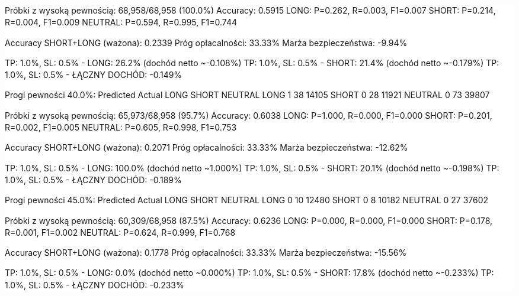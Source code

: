 Próbki z wysoką pewnością: 68,958/68,958 (100.0%)
Accuracy: 0.5915
LONG: P=0.262, R=0.003, F1=0.007
SHORT: P=0.214, R=0.004, F1=0.009
NEUTRAL: P=0.594, R=0.995, F1=0.744

Accuracy SHORT+LONG (ważona): 0.2339
Próg opłacalności: 33.33%
Marża bezpieczeństwa: -9.94%

TP: 1.0%, SL: 0.5% - LONG: 26.2% (dochód netto ~-0.108%)
TP: 1.0%, SL: 0.5% - SHORT: 21.4% (dochód netto ~-0.179%)
TP: 1.0%, SL: 0.5% - ŁĄCZNY DOCHÓD: -0.149%

Progi pewności 40.0%:
Predicted
Actual    LONG  SHORT  NEUTRAL
LONG      1      38     14105 
SHORT     0      28     11921 
NEUTRAL   0      73     39807 

Próbki z wysoką pewnością: 65,973/68,958 (95.7%)
Accuracy: 0.6038
LONG: P=1.000, R=0.000, F1=0.000
SHORT: P=0.201, R=0.002, F1=0.005
NEUTRAL: P=0.605, R=0.998, F1=0.753

Accuracy SHORT+LONG (ważona): 0.2071
Próg opłacalności: 33.33%
Marża bezpieczeństwa: -12.62%

TP: 1.0%, SL: 0.5% - LONG: 100.0% (dochód netto ~1.000%)
TP: 1.0%, SL: 0.5% - SHORT: 20.1% (dochód netto ~-0.198%)
TP: 1.0%, SL: 0.5% - ŁĄCZNY DOCHÓD: -0.189%

Progi pewności 45.0%:
Predicted
Actual    LONG  SHORT  NEUTRAL
LONG      0      10     12480 
SHORT     0      8      10182 
NEUTRAL   0      27     37602 

Próbki z wysoką pewnością: 60,309/68,958 (87.5%)
Accuracy: 0.6236
LONG: P=0.000, R=0.000, F1=0.000
SHORT: P=0.178, R=0.001, F1=0.002
NEUTRAL: P=0.624, R=0.999, F1=0.768

Accuracy SHORT+LONG (ważona): 0.1778
Próg opłacalności: 33.33%
Marża bezpieczeństwa: -15.56%

TP: 1.0%, SL: 0.5% - LONG: 0.0% (dochód netto ~0.000%)
TP: 1.0%, SL: 0.5% - SHORT: 17.8% (dochód netto ~-0.233%)
TP: 1.0%, SL: 0.5% - ŁĄCZNY DOCHÓD: -0.233%
